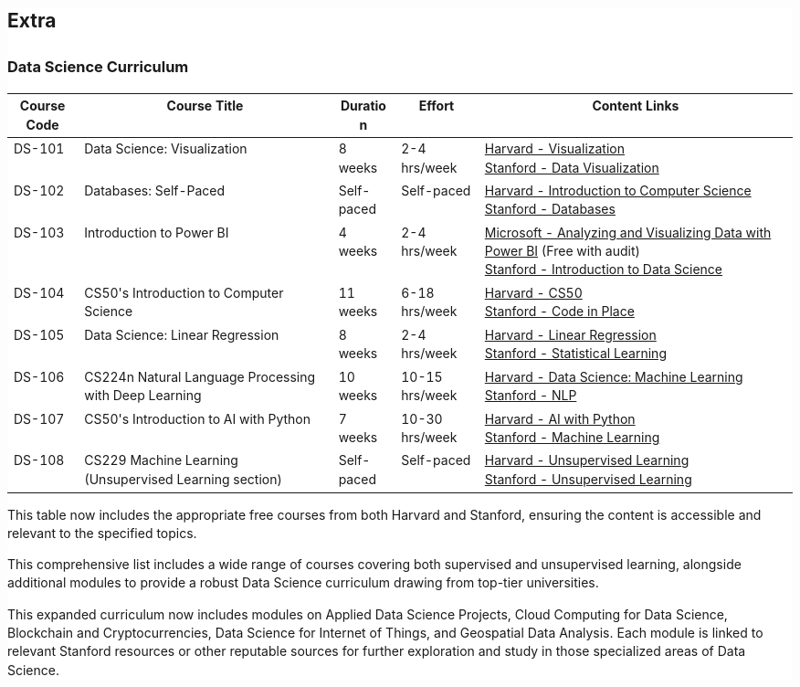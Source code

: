 ## Extra

### Data Science Curriculum

| Course Code | Course Title                                       | Duration  | Effort          | Content Links                                                                                           |
|-------------|----------------------------------------------------|-----------|-----------------|---------------------------------------------------------------------------------------------------------|
| DS-101      | Data Science: Visualization                        | 8 weeks   | 2-4 hrs/week    | [Harvard - Visualization](https://online-learning.harvard.edu/course/data-science-visualization) <br> [Stanford - Data Visualization](https://www.coursera.org/learn/data-visualization) |
| DS-102      | Databases: Self-Paced                              | Self-paced| Self-paced      | [Harvard - Introduction to Computer Science](https://cs50.harvard.edu/x/2023/) <br> [Stanford - Databases](https://lagunita.stanford.edu/courses/DB/2014/SelfPaced/about) |
| DS-103      | Introduction to Power BI                           | 4 weeks   | 2-4 hrs/week    | [Microsoft - Analyzing and Visualizing Data with Power BI](https://www.edx.org/course/analyzing-and-visualizing-data-with-power-bi) (Free with audit) <br> [Stanford - Introduction to Data Science](https://online.stanford.edu/courses/soe-ycs0001-introduction-computer-science) |
| DS-104      | CS50's Introduction to Computer Science            | 11 weeks  | 6-18 hrs/week   | [Harvard - CS50](https://cs50.harvard.edu/x/2023/) <br> [Stanford - Code in Place](https://codeinplace.stanford.edu/) |
| DS-105      | Data Science: Linear Regression                    | 8 weeks   | 2-4 hrs/week    | [Harvard - Linear Regression](https://online-learning.harvard.edu/course/data-science-linear-regression) <br> [Stanford - Statistical Learning](https://online.stanford.edu/courses/soe-ycs0004-statistical-learning) |
| DS-106      | CS224n Natural Language Processing with Deep Learning | 10 weeks  | 10-15 hrs/week  | [Harvard - Data Science: Machine Learning](https://online-learning.harvard.edu/course/data-science-machine-learning) <br> [Stanford - NLP](http://web.stanford.edu/class/cs224n/) |
| DS-107      | CS50's Introduction to AI with Python              | 7 weeks   | 10-30 hrs/week  | [Harvard - AI with Python](https://cs50.harvard.edu/ai/2020/) <br> [Stanford - Machine Learning](https://see.stanford.edu/Course/CS229) |
| DS-108      | CS229 Machine Learning (Unsupervised Learning section) | Self-paced| Self-paced      | [Harvard - Unsupervised Learning](https://online-learning.harvard.edu/course/data-science-machine-learning) <br> [Stanford - Unsupervised Learning](https://see.stanford.edu/Course/CS229) |

This table now includes the appropriate free courses from both Harvard and Stanford, ensuring the content is accessible and relevant to the specified topics.

This comprehensive list includes a wide range of courses covering both supervised and unsupervised learning, alongside additional modules to provide a robust Data Science curriculum drawing from top-tier universities.

This expanded curriculum now includes modules on Applied Data Science Projects, Cloud Computing for Data Science, Blockchain and Cryptocurrencies, Data Science for Internet of Things, and Geospatial Data Analysis. Each module is linked to relevant Stanford resources or other reputable sources for further exploration and study in those specialized areas of Data Science.
